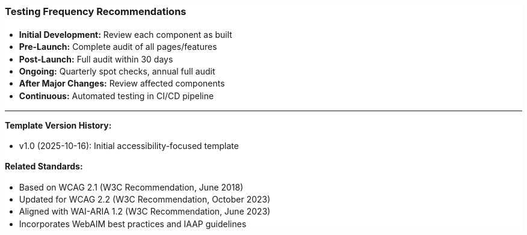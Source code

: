 ### Testing Frequency Recommendations

- **Initial Development:** Review each component as built
- **Pre-Launch:** Complete audit of all pages/features
- **Post-Launch:** Full audit within 30 days
- **Ongoing:** Quarterly spot checks, annual full audit
- **After Major Changes:** Review affected components
- **Continuous:** Automated testing in CI/CD pipeline

---

**Template Version History:**
- v1.0 (2025-10-16): Initial accessibility-focused template

**Related Standards:**
- Based on WCAG 2.1 (W3C Recommendation, June 2018)
- Updated for WCAG 2.2 (W3C Recommendation, October 2023)
- Aligned with WAI-ARIA 1.2 (W3C Recommendation, June 2023)
- Incorporates WebAIM best practices and IAAP guidelines

